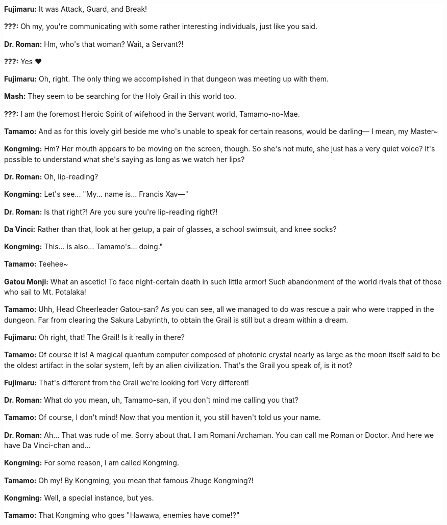 __Fujimaru:__ It was Attack, Guard, and Break!  
  
__???:__ Oh my, you're communicating with some rather interesting individuals, just like you said.  
  
__Dr. Roman:__ Hm, who's that woman? Wait, a Servant?!  
  
__???:__ Yes ♥  
  
__Fujimaru:__ Oh, right. The only thing we accomplished in that dungeon was meeting up with them.  
  
__Mash:__ They seem to be searching for the Holy Grail in this world too.  
  
__???:__ I am the foremost Heroic Spirit of wifehood in the Servant world, Tamamo-no-Mae.  
  
__Tamamo:__ And as for this lovely girl beside me who's unable to speak for certain reasons, would be darling— I mean, my Master~  
  
__Kongming:__ Hm? Her mouth appears to be moving on the screen, though. So she's not mute, she just has a very quiet voice? It's possible to understand what she's saying as long as we watch her lips?  
  
__Dr. Roman:__ Oh, lip-reading?  
  
__Kongming:__ Let's see... "My... name is... Francis Xav—"  
  
__Dr. Roman:__ Is that right?! Are you sure you're lip-reading right?!  
  
__Da Vinci:__ Rather than that, look at her getup, a pair of glasses, a school swimsuit, and knee socks?  
  
__Kongming:__ This... is also... Tamamo's... doing."  
  
__Tamamo:__ Teehee~  
  
__Gatou Monji:__ What an ascetic! To face night-certain death in such little armor! Such abandonment of the world rivals that of those who sail to Mt. Potalaka!  
  
__Tamamo:__ Uhh, Head Cheerleader Gatou-san? As you can see, all we managed to do was rescue a pair who were trapped in the dungeon. Far from clearing the Sakura Labyrinth, to obtain the Grail is still but a dream within a dream.  
  
__Fujimaru:__ Oh right, that! The Grail! Is it really in there?  
  
__Tamamo:__ Of course it is! A magical quantum computer composed of photonic crystal nearly as large as the moon itself said to be the oldest artifact in the solar system, left by an alien civilization. That's the Grail you speak of, is it not?  
  
__Fujimaru:__ That's different from the Grail we're looking for! Very different!  
  
__Dr. Roman:__ What do you mean, uh, Tamamo-san, if you don't mind me calling you that?  
  
__Tamamo:__ Of course, I don't mind! Now that you mention it, you still haven't told us your name.  
  
__Dr. Roman:__ Ah... That was rude of me. Sorry about that. I am Romani Archaman. You can call me Roman or Doctor. And here we have Da Vinci-chan and...  
  
__Kongming:__ For some reason, I am called Kongming.  
  
__Tamamo:__ Oh my! By Kongming, you mean that famous Zhuge Kongming?!  
  
__Kongming:__ Well, a special instance, but yes.  
  
__Tamamo:__ That Kongming who goes "Hawawa, enemies have come!?"  
  